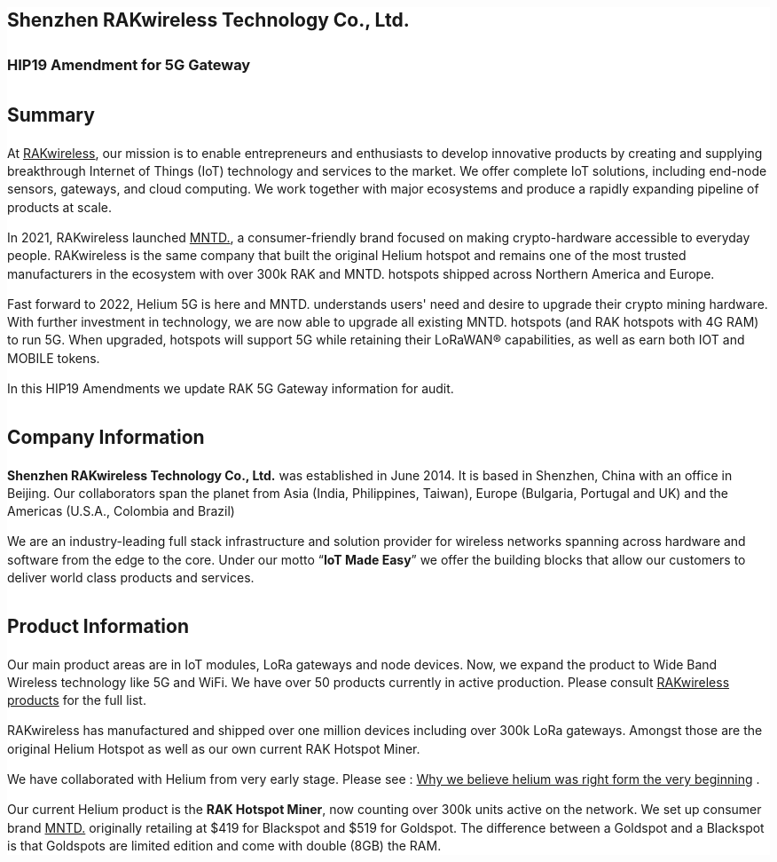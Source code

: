 ## Shenzhen RAKwireless Technology Co., Ltd. 

### HIP19 Amendment for 5G Gateway

## Summary

At [RAKwireless](https://www.rakwireless.com), our mission is to enable entrepreneurs and enthusiasts to develop innovative products by creating and supplying breakthrough Internet of Things (IoT) technology and services to the market. We offer complete IoT solutions, including end-node sensors, gateways, and cloud computing. We work together with major ecosystems and produce a rapidly expanding pipeline of products at scale. 

In 2021, RAKwireless launched [MNTD.](https://www.getmntd.com), a consumer-friendly brand focused on making crypto-hardware accessible to everyday people. RAKwireless is the same company that built the original Helium hotspot and remains one of the most trusted manufacturers in the ecosystem with over 300k RAK and MNTD. hotspots shipped across Northern America and Europe. 

Fast forward to 2022, Helium 5G is here and MNTD. understands users' need and desire to upgrade their crypto mining hardware. With further investment in technology, we are now able to upgrade all existing MNTD. hotspots (and RAK hotspots with 4G RAM) to run 5G. When upgraded, hotspots will support 5G while retaining their LoRaWAN® capabilities, as well as earn both IOT and MOBILE tokens. 

In this HIP19 Amendments we update RAK 5G Gateway information for audit.

## Company Information

**Shenzhen RAKwireless Technology Co., Ltd.** was established in June 2014. It is based in Shenzhen, China with an office in Beijing. Our collaborators span the planet from Asia (India, Philippines, Taiwan), Europe (Bulgaria, Portugal and UK) and the Americas (U.S.A., Colombia and Brazil) 

We are an industry-leading full stack infrastructure and solution provider for wireless networks spanning across hardware and software from the edge to the core. Under our motto “**IoT Made Easy**” we offer the building blocks that allow our customers to deliver world class products and services.

## Product Information

Our main product areas are in IoT modules, LoRa gateways and node devices. Now, we expand the product to Wide Band Wireless technology like 5G and WiFi. We have over 50 products currently in active production. Please consult [RAKwireless products](https://www.rakwireless.com/en-us/products) for the full list. 

RAKwireless has manufactured and shipped over one million devices including over 300k LoRa gateways. Amongst those are the original Helium Hotspot as well as our own current RAK Hotspot Miner. 

We have collaborated with Helium from very early stage. Please see : [Why we believe helium was right form the very beginning](https://news.rakwireless.com/why-we-believe-helium-was-right-from-the-very-beginning/) .

Our current Helium product is the **RAK Hotspot Miner**, now counting over 300k units active on the network. We set up consumer brand [MNTD.](https://www.getmntd.com) originally retailing at $419 for Blackspot and $519 for Goldspot. The difference between a Goldspot and a Blackspot is that Goldspots are limited edition and come with double (8GB) the RAM.
